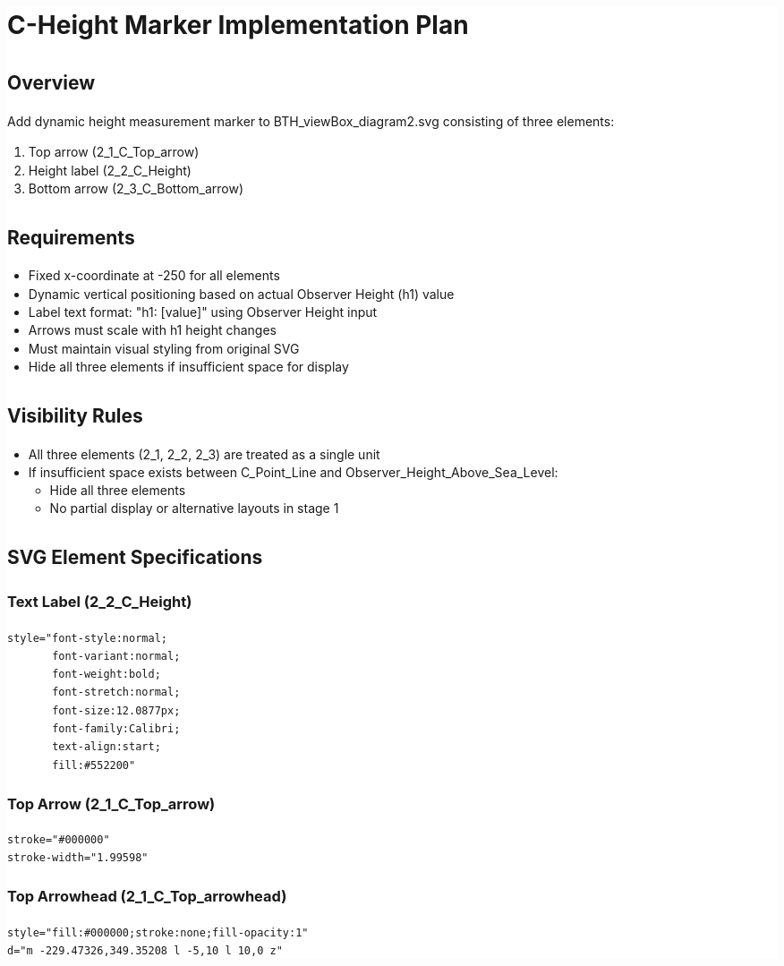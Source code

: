 # C-Height Marker Implementation Plan

## Overview
Add dynamic height measurement marker to BTH_viewBox_diagram2.svg consisting of three elements:
1. Top arrow (2_1_C_Top_arrow)
2. Height label (2_2_C_Height)
3. Bottom arrow (2_3_C_Bottom_arrow)

## Requirements
- Fixed x-coordinate at -250 for all elements
- Dynamic vertical positioning based on actual Observer Height (h1) value
- Label text format: "h1: [value]" using Observer Height input
- Arrows must scale with h1 height changes
- Must maintain visual styling from original SVG
- Hide all three elements if insufficient space for display

## Visibility Rules
- All three elements (2_1, 2_2, 2_3) are treated as a single unit
- If insufficient space exists between C_Point_Line and Observer_Height_Above_Sea_Level:
  - Hide all three elements
  - No partial display or alternative layouts in stage 1

## SVG Element Specifications

### Text Label (2_2_C_Height)
```
style="font-style:normal;
       font-variant:normal;
       font-weight:bold;
       font-stretch:normal;
       font-size:12.0877px;
       font-family:Calibri;
       text-align:start;
       fill:#552200"
```

### Top Arrow (2_1_C_Top_arrow)
```
stroke="#000000"
stroke-width="1.99598"
```

### Top Arrowhead (2_1_C_Top_arrowhead)
```
style="fill:#000000;stroke:none;fill-opacity:1"
d="m -229.47326,349.35208 l -5,10 l 10,0 z"
```
